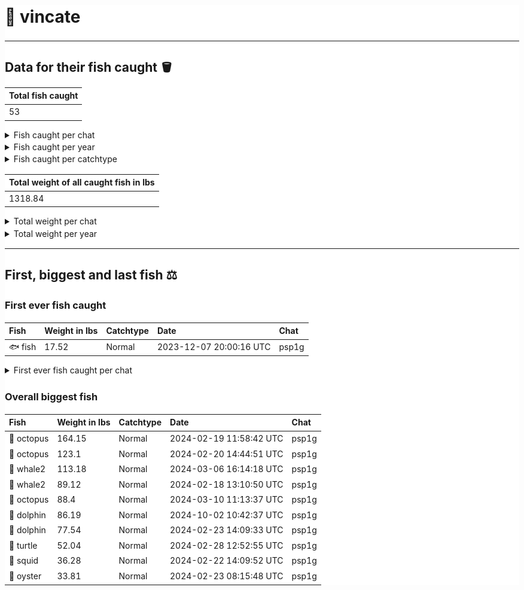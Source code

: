 # 🎣 vincate



---------------

## Data for their fish caught 🪣
| Total fish caught |
|:------------------|
| 53                |

<details><summary>Fish caught per chat</summary></details>

<details><summary>Fish caught per year</summary></details>

<details><summary>Fish caught per catchtype</summary></details>

| Total weight of all caught fish in lbs |
|:---------------------------------------|
| 1318.84                                |

<details><summary>Total weight per chat</summary></details>

<details><summary>Total weight per year</summary></details>

---------------

## First, biggest and last fish ⚖️
### First ever fish caught
| Fish    | Weight in lbs | Catchtype | Date                    | Chat  |
|:--------|:--------------|:----------|:------------------------|:------|
| 🐟 fish | 17.52         | Normal    | 2023-12-07 20:00:16 UTC | psp1g |

<details><summary>First ever fish caught per chat</summary></details>

### Overall biggest fish
| Fish       | Weight in lbs | Catchtype | Date                    | Chat  |
|:-----------|:--------------|:----------|:------------------------|:------|
| 🐙 octopus | 164.15        | Normal    | 2024-02-19 11:58:42 UTC | psp1g |
| 🐙 octopus | 123.1         | Normal    | 2024-02-20 14:44:51 UTC | psp1g |
| 🐋 whale2  | 113.18        | Normal    | 2024-03-06 16:14:18 UTC | psp1g |
| 🐋 whale2  | 89.12         | Normal    | 2024-02-18 13:10:50 UTC | psp1g |
| 🐙 octopus | 88.4          | Normal    | 2024-03-10 11:13:37 UTC | psp1g |
| 🐬 dolphin | 86.19         | Normal    | 2024-10-02 10:42:37 UTC | psp1g |
| 🐬 dolphin | 77.54         | Normal    | 2024-02-23 14:09:33 UTC | psp1g |
| 🐢 turtle  | 52.04         | Normal    | 2024-02-28 12:52:55 UTC | psp1g |
| 🦑 squid   | 36.28         | Normal    | 2024-02-22 14:09:52 UTC | psp1g |
| 🦪 oyster  | 33.81         | Normal    | 2024-02-23 08:15:48 UTC | psp1g |
